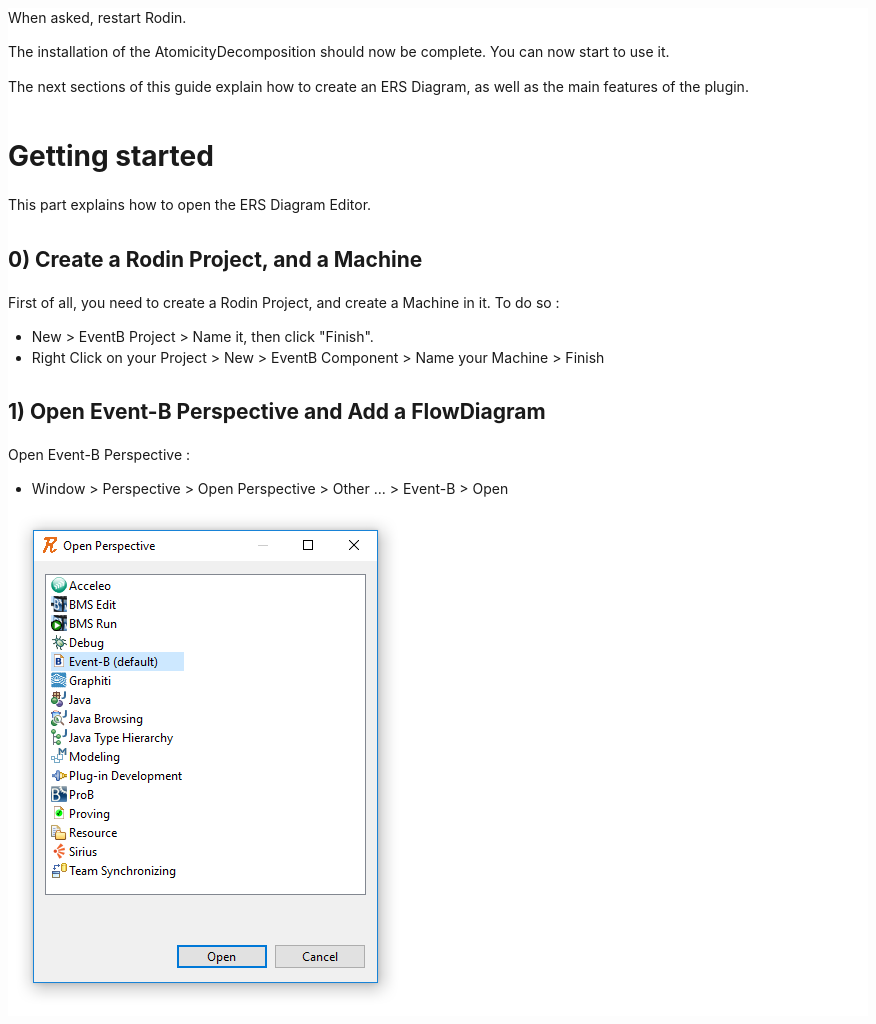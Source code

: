 
When asked, restart Rodin.


The installation of the AtomicityDecomposition should now be complete.
You can now start to use it.


The next sections of this guide explain how to create an ERS Diagram, as well as the main features of the plugin.


# Getting started

This part explains how to open the ERS Diagram Editor.

## 0) Create a Rodin Project, and a Machine
First of all, you need to create a Rodin Project, and create a Machine in it.
To do so : 

 - New > EventB Project > Name it, then click "Finish".
 - Right Click on your Project > New > EventB Component > Name your Machine > Finish

## 1) Open Event-B Perspective and Add a FlowDiagram
Open Event-B Perspective : 

 - Window > Perspective > Open Perspective > Other ... > Event-B > Open


![Image which shows the Perspective Dialog](/docImages/OpenEventBPerspective.PNG)
